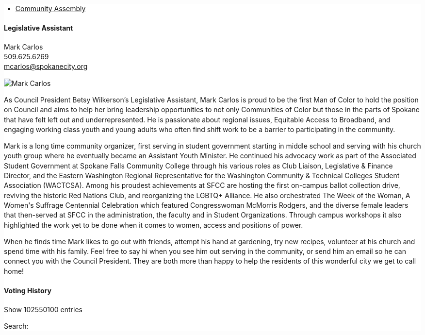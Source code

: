   - [Community Assembly](https://my.spokanecity.org/bcc/commissions/community-assembly)

#### Legislative Assistant

Mark Carlos  
509.625.6269  
[mcarlos@spokanecity.org](mailto:mcarlos@spokanecity.org)

![Mark Carlos](https://static.spokanecity.org/photos/2021/12/09/mark-carlos/3x4/medium/mark-carlos.jpg)

As Council President Betsy Wilkerson’s Legislative Assistant, Mark Carlos is proud to be the first Man of Color to hold the position on Council and aims to help her bring leadership opportunities to not only Communities of Color but those in the parts of Spokane that have felt left out and underrepresented. He is passionate about regional issues, Equitable Access to Broadband, and engaging working class youth and young adults who often find shift work to be a barrier to participating in the community.

Mark is a long time community organizer, first serving in student government starting in middle school and serving with his church youth group where he eventually became an Assistant Youth Minister. He continued his advocacy work as part of the Associated Student Government at Spokane Falls Community College through his various roles as Club Liaison, Legislative &amp; Finance Director, and the Eastern Washington Regional Representative for the Washington Community &amp; Technical Colleges Student Association (WACTCSA). Among his proudest achievements at SFCC are hosting the first on-campus ballot collection drive, reviving the historic Red Nations Club, and reorganizing the LGBTQ+ Alliance. He also orchestrated The Week of the Woman, A Women's Suffrage Centennial Celebration which featured Congresswoman McMorris Rodgers, and the diverse female leaders that then-served at SFCC in the administration, the faculty and in Student Organizations. Through campus workshops it also highlighted the work yet to be done when it comes to women, access and positions of power.

When he finds time Mark likes to go out with friends, attempt his hand at gardening, try new recipes, volunteer at his church and spend time with his family. Feel free to say hi when you see him out serving in the community, or send him an email so he can connect you with the Council President. They are both more than happy to help the residents of this wonderful city we get to call home!

#### Voting History

Show 102550100 entries

Search:
